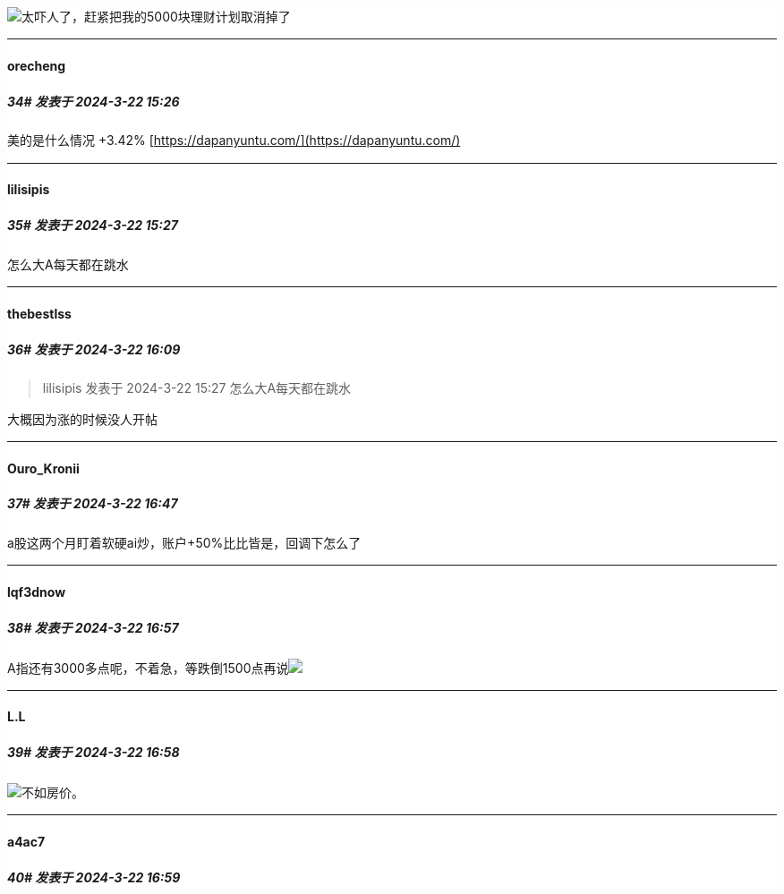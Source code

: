 <img src="https://static.saraba1st.com/image/smiley/face2017/067.png" referrerpolicy="no-referrer">太吓人了，赶紧把我的5000块理财计划取消掉了

*****

####  orecheng  
##### 34#       发表于 2024-3-22 15:26

美的是什么情况 +3.42%
[https://dapanyuntu.com/](https://dapanyuntu.com/)

*****

####  lilisipis  
##### 35#       发表于 2024-3-22 15:27

怎么大A每天都在跳水

*****

####  thebestlss  
##### 36#       发表于 2024-3-22 16:09

<blockquote>lilisipis 发表于 2024-3-22 15:27
怎么大A每天都在跳水</blockquote>
大概因为涨的时候没人开帖

*****

####  Ouro_Kronii  
##### 37#       发表于 2024-3-22 16:47

a股这两个月盯着软硬ai炒，账户+50%比比皆是，回调下怎么了

*****

####  lqf3dnow  
##### 38#       发表于 2024-3-22 16:57

A指还有3000多点呢，不着急，等跌倒1500点再说<img src="https://static.saraba1st.com/image/smiley/face2017/048.png" referrerpolicy="no-referrer">

*****

####  L.L  
##### 39#       发表于 2024-3-22 16:58

<img src="https://static.saraba1st.com/image/smiley/face2017/067.png" referrerpolicy="no-referrer">不如房价。

*****

####  a4ac7  
##### 40#       发表于 2024-3-22 16:59
